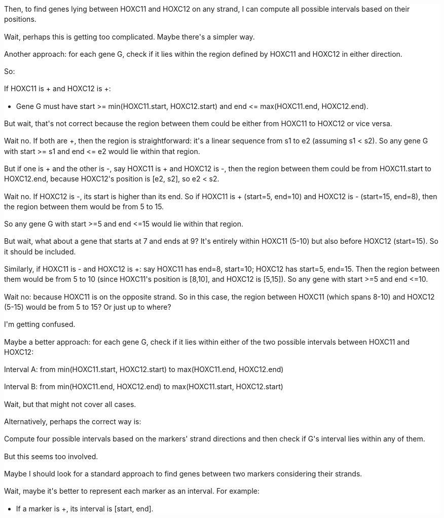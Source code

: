 Then, to find genes lying between HOXC11 and HOXC12 on any strand, I can compute all possible intervals based on their positions.

Wait, perhaps this is getting too complicated. Maybe there's a simpler way.

Another approach: for each gene G, check if it lies within the region defined by HOXC11 and HOXC12 in either direction.

So:

If HOXC11 is + and HOXC12 is +:

- Gene G must have start >= min(HOXC11.start, HOXC12.start) and end <= max(HOXC11.end, HOXC12.end).

But wait, that's not correct because the region between them could be either from HOXC11 to HOXC12 or vice versa.

Wait no. If both are +, then the region is straightforward: it's a linear sequence from s1 to e2 (assuming s1 < s2). So any gene G with start >= s1 and end <= e2 would lie within that region.

But if one is + and the other is -, say HOXC11 is + and HOXC12 is -, then the region between them could be from HOXC11.start to HOXC12.end, because HOXC12's position is [e2, s2], so e2 < s2.

Wait no. If HOXC12 is -, its start is higher than its end. So if HOXC11 is + (start=5, end=10) and HOXC12 is - (start=15, end=8), then the region between them would be from 5 to 15.

So any gene G with start >=5 and end <=15 would lie within that region.

But wait, what about a gene that starts at 7 and ends at 9? It's entirely within HOXC11 (5-10) but also before HOXC12 (start=15). So it should be included.

Similarly, if HOXC11 is - and HOXC12 is +: say HOXC11 has end=8, start=10; HOXC12 has start=5, end=15. Then the region between them would be from 5 to 10 (since HOXC11's position is [8,10], and HOXC12 is [5,15]). So any gene with start >=5 and end <=10.

Wait no: because HOXC11 is on the opposite strand. So in this case, the region between HOXC11 (which spans 8-10) and HOXC12 (5-15) would be from 5 to 15? Or just up to where?

I'm getting confused.

Maybe a better approach: for each gene G, check if it lies within either of the two possible intervals between HOXC11 and HOXC12:

Interval A: from min(HOXC11.start, HOXC12.start) to max(HOXC11.end, HOXC12.end)

Interval B: from min(HOXC11.end, HOXC12.end) to max(HOXC11.start, HOXC12.start)

Wait, but that might not cover all cases.

Alternatively, perhaps the correct way is:

Compute four possible intervals based on the markers' strand directions and then check if G's interval lies within any of them.

But this seems too involved.

Maybe I should look for a standard approach to find genes between two markers considering their strands.

Wait, maybe it's better to represent each marker as an interval. For example:

- If a marker is +, its interval is [start, end].
